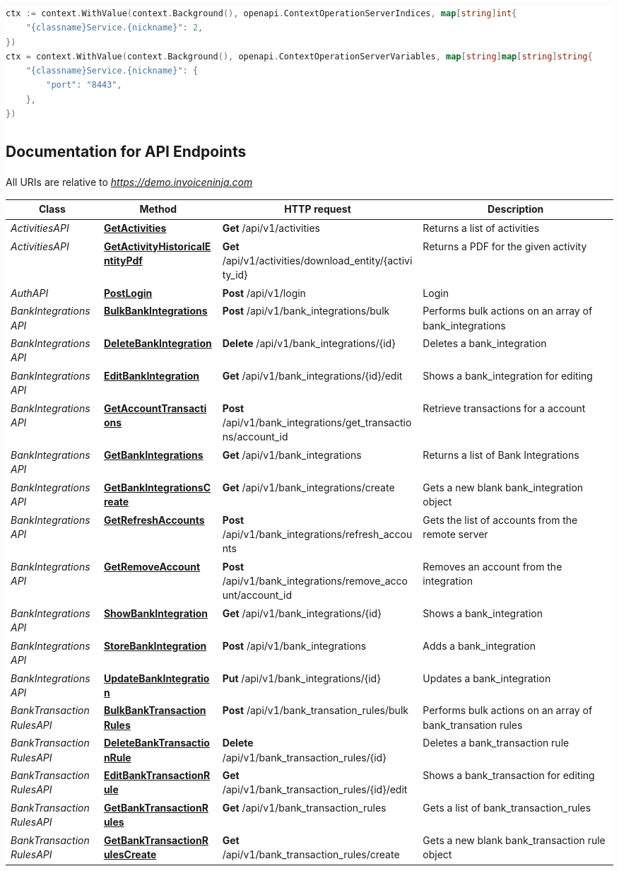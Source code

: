 ```go
ctx := context.WithValue(context.Background(), openapi.ContextOperationServerIndices, map[string]int{
	"{classname}Service.{nickname}": 2,
})
ctx = context.WithValue(context.Background(), openapi.ContextOperationServerVariables, map[string]map[string]string{
	"{classname}Service.{nickname}": {
		"port": "8443",
	},
})
```

## Documentation for API Endpoints

All URIs are relative to *https://demo.invoiceninja.com*

Class | Method | HTTP request | Description
------------ | ------------- | ------------- | -------------
*ActivitiesAPI* | [**GetActivities**](docs/ActivitiesAPI.md#getactivities) | **Get** /api/v1/activities | Returns a list of activities
*ActivitiesAPI* | [**GetActivityHistoricalEntityPdf**](docs/ActivitiesAPI.md#getactivityhistoricalentitypdf) | **Get** /api/v1/activities/download_entity/{activity_id} | Returns a PDF for the given activity
*AuthAPI* | [**PostLogin**](docs/AuthAPI.md#postlogin) | **Post** /api/v1/login | Login
*BankIntegrationsAPI* | [**BulkBankIntegrations**](docs/BankIntegrationsAPI.md#bulkbankintegrations) | **Post** /api/v1/bank_integrations/bulk | Performs bulk actions on an array of bank_integrations
*BankIntegrationsAPI* | [**DeleteBankIntegration**](docs/BankIntegrationsAPI.md#deletebankintegration) | **Delete** /api/v1/bank_integrations/{id} | Deletes a bank_integration
*BankIntegrationsAPI* | [**EditBankIntegration**](docs/BankIntegrationsAPI.md#editbankintegration) | **Get** /api/v1/bank_integrations/{id}/edit | Shows a bank_integration for editing
*BankIntegrationsAPI* | [**GetAccountTransactions**](docs/BankIntegrationsAPI.md#getaccounttransactions) | **Post** /api/v1/bank_integrations/get_transactions/account_id | Retrieve transactions for a account
*BankIntegrationsAPI* | [**GetBankIntegrations**](docs/BankIntegrationsAPI.md#getbankintegrations) | **Get** /api/v1/bank_integrations | Returns a list of Bank Integrations
*BankIntegrationsAPI* | [**GetBankIntegrationsCreate**](docs/BankIntegrationsAPI.md#getbankintegrationscreate) | **Get** /api/v1/bank_integrations/create | Gets a new blank bank_integration object
*BankIntegrationsAPI* | [**GetRefreshAccounts**](docs/BankIntegrationsAPI.md#getrefreshaccounts) | **Post** /api/v1/bank_integrations/refresh_accounts | Gets the list of accounts from the remote server
*BankIntegrationsAPI* | [**GetRemoveAccount**](docs/BankIntegrationsAPI.md#getremoveaccount) | **Post** /api/v1/bank_integrations/remove_account/account_id | Removes an account from the integration
*BankIntegrationsAPI* | [**ShowBankIntegration**](docs/BankIntegrationsAPI.md#showbankintegration) | **Get** /api/v1/bank_integrations/{id} | Shows a bank_integration
*BankIntegrationsAPI* | [**StoreBankIntegration**](docs/BankIntegrationsAPI.md#storebankintegration) | **Post** /api/v1/bank_integrations | Adds a bank_integration
*BankIntegrationsAPI* | [**UpdateBankIntegration**](docs/BankIntegrationsAPI.md#updatebankintegration) | **Put** /api/v1/bank_integrations/{id} | Updates a bank_integration
*BankTransactionRulesAPI* | [**BulkBankTransactionRules**](docs/BankTransactionRulesAPI.md#bulkbanktransactionrules) | **Post** /api/v1/bank_transation_rules/bulk | Performs bulk actions on an array of bank_transation rules
*BankTransactionRulesAPI* | [**DeleteBankTransactionRule**](docs/BankTransactionRulesAPI.md#deletebanktransactionrule) | **Delete** /api/v1/bank_transaction_rules/{id} | Deletes a bank_transaction rule
*BankTransactionRulesAPI* | [**EditBankTransactionRule**](docs/BankTransactionRulesAPI.md#editbanktransactionrule) | **Get** /api/v1/bank_transaction_rules/{id}/edit | Shows a bank_transaction for editing
*BankTransactionRulesAPI* | [**GetBankTransactionRules**](docs/BankTransactionRulesAPI.md#getbanktransactionrules) | **Get** /api/v1/bank_transaction_rules | Gets a list of bank_transaction_rules
*BankTransactionRulesAPI* | [**GetBankTransactionRulesCreate**](docs/BankTransactionRulesAPI.md#getbanktransactionrulescreate) | **Get** /api/v1/bank_transaction_rules/create | Gets a new blank bank_transaction rule object